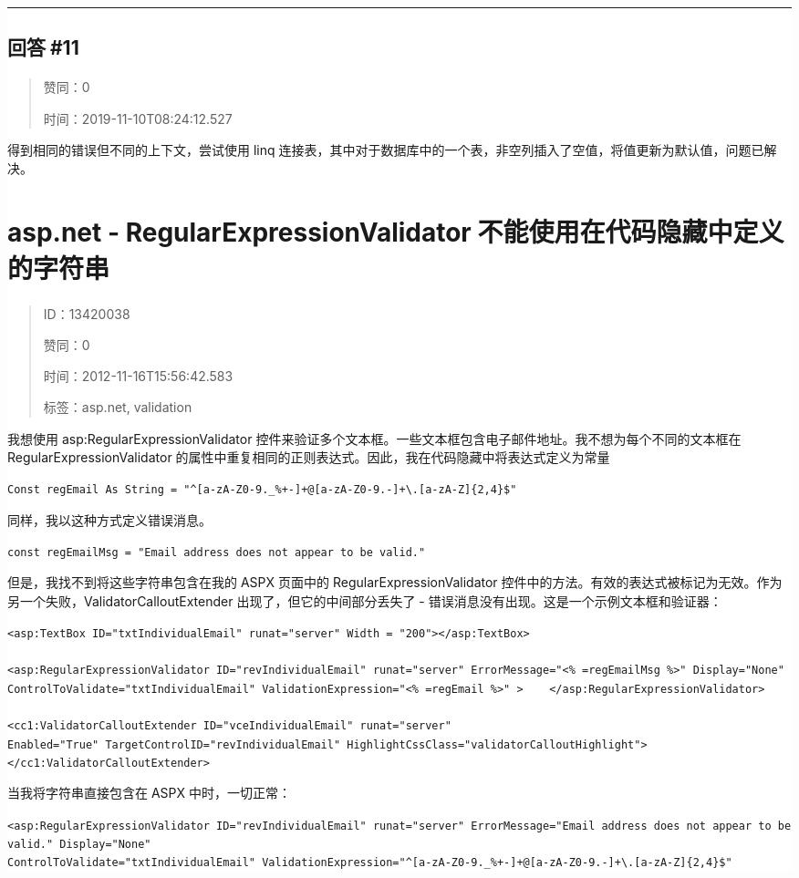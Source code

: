 * * *

## 回答 #11

> 赞同：0
> 
> 时间：2019-11-10T08:24:12.527

得到相同的错误但不同的上下文，尝试使用 linq 连接表，其中对于数据库中的一个表，非空列插入了空值，将值更新为默认值，问题已解决。

# asp.net - RegularExpressionValidator 不能使用在代码隐藏中定义的字符串

> ID：13420038
> 
> 赞同：0
> 
> 时间：2012-11-16T15:56:42.583
> 
> 标签：asp.net, validation

我想使用 asp:RegularExpressionValidator 控件来验证多个文本框。一些文本框包含电子邮件地址。我不想为每个不同的文本框在 RegularExpressionValidator 的属性中重复相同的正则表达式。因此，我在代码隐藏中将表达式定义为常量

```
Const regEmail As String = "^[a-zA-Z0-9._%+-]+@[a-zA-Z0-9.-]+\.[a-zA-Z]{2,4}$" 
```

同样，我以这种方式定义错误消息。

```
const regEmailMsg = "Email address does not appear to be valid." 
```

但是，我找不到将这些字符串包含在我的 ASPX 页面中的 RegularExpressionValidator 控件中的方法。有效的表达式被标记为无效。作为另一个失败，ValidatorCalloutExtender 出现了，但它的中间部分丢失了 - 错误消息没有出现。这是一个示例文本框和验证器：

```
<asp:TextBox ID="txtIndividualEmail" runat="server" Width = "200"></asp:TextBox>

<asp:RegularExpressionValidator ID="revIndividualEmail" runat="server" ErrorMessage="<% =regEmailMsg %>" Display="None" 
ControlToValidate="txtIndividualEmail" ValidationExpression="<% =regEmail %>" >    </asp:RegularExpressionValidator>

<cc1:ValidatorCalloutExtender ID="vceIndividualEmail" runat="server" 
Enabled="True" TargetControlID="revIndividualEmail" HighlightCssClass="validatorCalloutHighlight">
</cc1:ValidatorCalloutExtender> 
```

当我将字符串直接包含在 ASPX 中时，一切正常：

```
<asp:RegularExpressionValidator ID="revIndividualEmail" runat="server" ErrorMessage="Email address does not appear to be valid." Display="None" 
ControlToValidate="txtIndividualEmail" ValidationExpression="^[a-zA-Z0-9._%+-]+@[a-zA-Z0-9.-]+\.[a-zA-Z]{2,4}$" 
```
